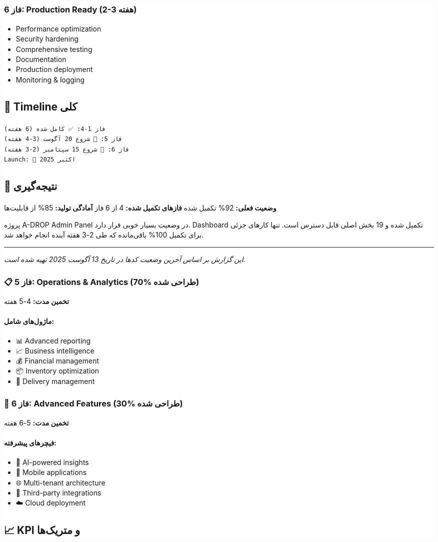 ### فاز 6: Production Ready (2-3 هفته)
- Performance optimization
- Security hardening
- Comprehensive testing
- Documentation
- Production deployment
- Monitoring & logging

## 📅 Timeline کلی

```
فاز 1-4: ✅ کامل شده (6 هفته)
فاز 5: 🔄 شروع 20 آگوست (3-4 هفته)
فاز 6: 🔄 شروع 15 سپتامبر (2-3 هفته)
Launch: 🎯 اکتبر 2025
```

## 🎯 نتیجه‌گیری

**وضعیت فعلی:** 92% تکمیل شده
**فازهای تکمیل شده:** 4 از 6 فاز
**آمادگی تولید:** 85% از قابلیت‌ها

پروژه A-DROP Admin Panel در وضعیت بسیار خوبی قرار دارد. Dashboard تکمیل شده و 19 بخش اصلی قابل دسترس است. تنها کارهای جزئی برای تکمیل 100% باقی‌مانده که طی 2-3 هفته آینده انجام خواهد شد.

---

*این گزارش بر اساس آخرین وضعیت کدها در تاریخ 13 آگوست 2025 تهیه شده است.*

### 📋 فاز 5: Operations & Analytics (70% طراحی شده)
**تخمین مدت:** 4-5 هفته

#### ماژول‌های شامل:
- 📊 Advanced reporting
- 📈 Business intelligence
- 💰 Financial management
- 📦 Inventory optimization
- 🚚 Delivery management

### 🚀 فاز 6: Advanced Features (30% طراحی شده)
**تخمین مدت:** 5-6 هفته

#### فیچرهای پیشرفته:
- 🤖 AI-powered insights
- 📱 Mobile applications
- 🌐 Multi-tenant architecture
- 🔗 Third-party integrations
- ☁️ Cloud deployment

## 📈 KPI و متریک‌ها
